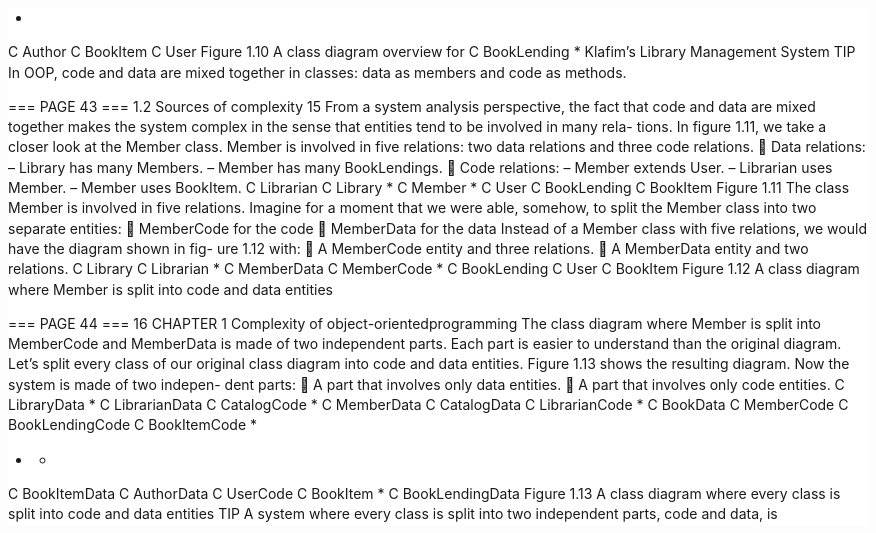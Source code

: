 *
C Author
C BookItem C User
Figure 1.10 A class
diagram overview for
C BookLending * Klafim’s Library
Management System
TIP In OOP, code and data are mixed together in classes: data as members and code as
methods.

=== PAGE 43 ===
1.2 Sources of complexity 15
From a system analysis perspective, the fact that code and data are mixed together
makes the system complex in the sense that entities tend to be involved in many rela-
tions. In figure 1.11, we take a closer look at the Member class. Member is involved in five
relations: two data relations and three code relations.
 Data relations:
– Library has many Members.
– Member has many BookLendings.
 Code relations:
– Member extends User.
– Librarian uses Member.
– Member uses BookItem.
C Librarian
C Library * C Member
*
C User C BookLending C BookItem Figure 1.11 The class Member is
involved in five relations.
Imagine for a moment that we were able, somehow, to split the Member class into two
separate entities:
 MemberCode for the code
 MemberData for the data
Instead of a Member class with five relations, we would have the diagram shown in fig-
ure 1.12 with:
 A MemberCode entity and three relations.
 A MemberData entity and two relations.
C Library C Librarian
*
C MemberData C MemberCode
*
C BookLending C User C BookItem Figure 1.12 A class diagram where Member
is split into code and data entities

=== PAGE 44 ===
16 CHAPTER 1 Complexity of object-orientedprogramming
The class diagram where Member is split into MemberCode and MemberData is made of
two independent parts. Each part is easier to understand than the original diagram.
Let’s split every class of our original class diagram into code and data entities.
Figure 1.13 shows the resulting diagram. Now the system is made of two indepen-
dent parts:
 A part that involves only data entities.
 A part that involves only code entities.
C LibraryData * C LibrarianData C CatalogCode
*
C MemberData C CatalogData C LibrarianCode
*
C BookData C MemberCode C BookLendingCode C BookItemCode
*
* *
C BookItemData C AuthorData C UserCode C BookItem
*
C BookLendingData
Figure 1.13 A class diagram where every class is split into code and data entities
TIP A system where every class is split into two independent parts, code and data, is